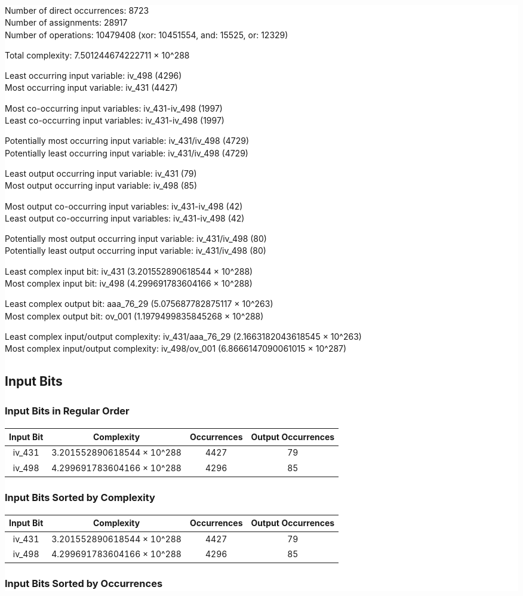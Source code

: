 Number of direct occurrences: 8723  
Number of assignments: 28917  
Number of operations: 10479408
(xor: 10451554,
and: 15525,
or: 12329)

Total complexity: 7.501244674222711 × 10^288

Least occurring input variable: iv_498 (4296)  
Most occurring input variable: iv_431 (4427)

Most co-occurring input variables: iv_431-iv_498 (1997)  
Least co-occurring input variables: iv_431-iv_498 (1997)

Potentially most occurring input variable: iv_431/iv_498 (4729)  
Potentially least occurring input variable: iv_431/iv_498 (4729)

Least output occurring input variable: iv_431 (79)  
Most output occurring input variable: iv_498 (85)

Most output co-occurring input variables: iv_431-iv_498 (42)  
Least output co-occurring input variables: iv_431-iv_498 (42)

Potentially most output occurring input variable: iv_431/iv_498 (80)  
Potentially least output occurring input variable: iv_431/iv_498 (80)

Least complex input bit: iv_431 (3.201552890618544 × 10^288)  
Most complex input bit: iv_498 (4.299691783604166 × 10^288)

Least complex output bit: aaa_76_29 (5.075687782875117 × 10^263)  
Most complex output bit: ov_001 (1.1979499835845268 × 10^288)

Least complex input/output complexity: iv_431/aaa_76_29 (2.1663182043618545 × 10^263)  
Most complex input/output complexity: iv_498/ov_001 (6.8666147090061015 × 10^287)

## Input Bits

### Input Bits in Regular Order

| Input Bit | Complexity | Occurrences | Output Occurrences |
|:---------:|:----------:|:-----------:|:------------------:|
| iv_431 | 3.201552890618544 × 10^288 | 4427 | 79 |
| iv_498 | 4.299691783604166 × 10^288 | 4296 | 85 |

### Input Bits Sorted by Complexity

| Input Bit | Complexity | Occurrences | Output Occurrences |
|:---------:|:----------:|:-----------:|:------------------:|
| iv_431 | 3.201552890618544 × 10^288 | 4427 | 79 |
| iv_498 | 4.299691783604166 × 10^288 | 4296 | 85 |

### Input Bits Sorted by Occurrences

